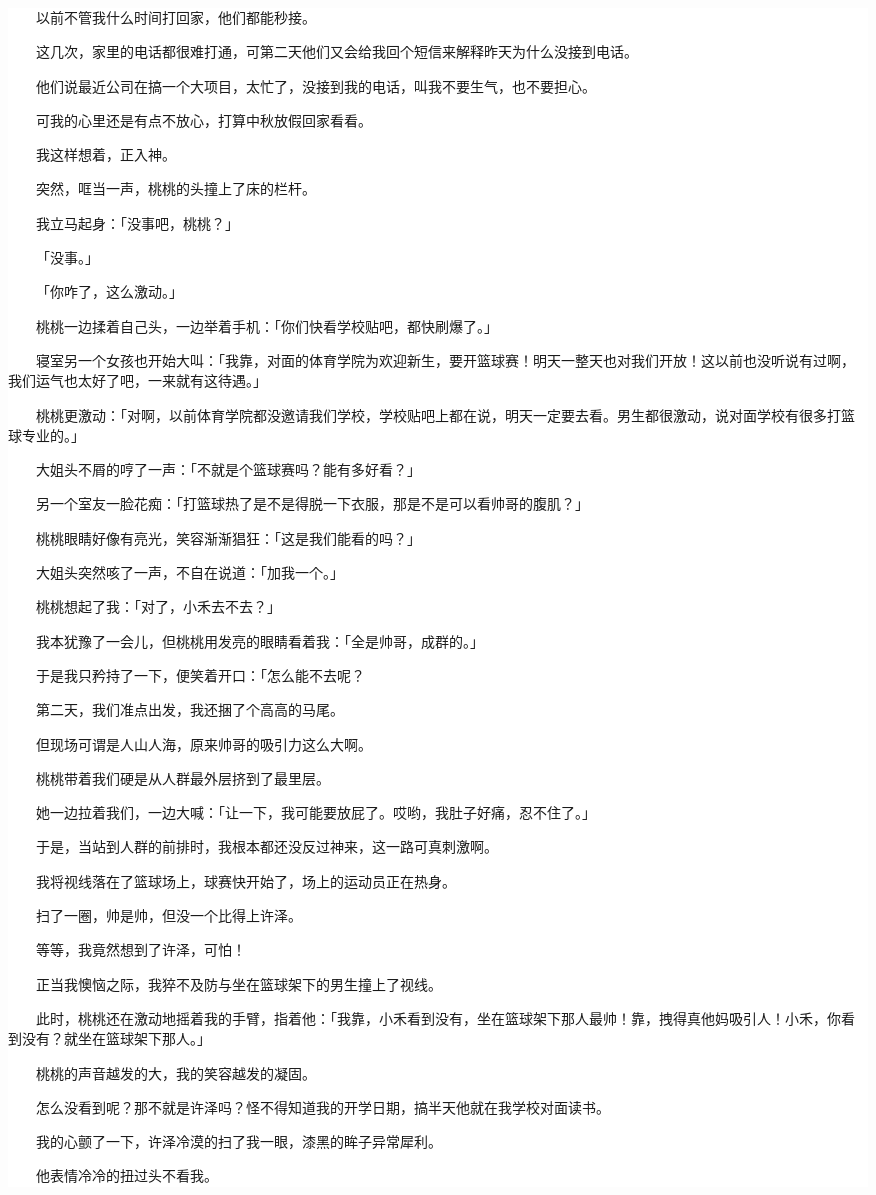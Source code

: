 &emsp;&emsp;以前不管我什么时间打回家，他们都能秒接。  
  
&emsp;&emsp;这几次，家里的电话都很难打通，可第二天他们又会给我回个短信来解释昨天为什么没接到电话。  
  
&emsp;&emsp;他们说最近公司在搞一个大项目，太忙了，没接到我的电话，叫我不要生气，也不要担心。  
  
&emsp;&emsp;可我的心里还是有点不放心，打算中秋放假回家看看。  
  
&emsp;&emsp;我这样想着，正入神。  
  
&emsp;&emsp;突然，哐当一声，桃桃的头撞上了床的栏杆。  
  
&emsp;&emsp;我立马起身：「没事吧，桃桃？」  
  
&emsp;&emsp;「没事。」  
  
&emsp;&emsp;「你咋了，这么激动。」  
  
&emsp;&emsp;桃桃一边揉着自己头，一边举着手机：「你们快看学校贴吧，都快刷爆了。」  
  
&emsp;&emsp;寝室另一个女孩也开始大叫：「我靠，对面的体育学院为欢迎新生，要开篮球赛！明天一整天也对我们开放！这以前也没听说有过啊，我们运气也太好了吧，一来就有这待遇。」  
  
&emsp;&emsp;桃桃更激动：「对啊，以前体育学院都没邀请我们学校，学校贴吧上都在说，明天一定要去看。男生都很激动，说对面学校有很多打篮球专业的。」  
  
&emsp;&emsp;大姐头不屑的哼了一声：「不就是个篮球赛吗？能有多好看？」  
  
&emsp;&emsp;另一个室友一脸花痴：「打篮球热了是不是得脱一下衣服，那是不是可以看帅哥的腹肌？」  
  
&emsp;&emsp;桃桃眼睛好像有亮光，笑容渐渐猖狂：「这是我们能看的吗？」  
  
&emsp;&emsp;大姐头突然咳了一声，不自在说道：「加我一个。」  
  
&emsp;&emsp;桃桃想起了我：「对了，小禾去不去？」  
  
&emsp;&emsp;我本犹豫了一会儿，但桃桃用发亮的眼睛看着我：「全是帅哥，成群的。」  
  
&emsp;&emsp;于是我只矜持了一下，便笑着开口：「怎么能不去呢？  
  
&emsp;&emsp;第二天，我们准点出发，我还捆了个高高的马尾。  
  
&emsp;&emsp;但现场可谓是人山人海，原来帅哥的吸引力这么大啊。  
  
&emsp;&emsp;桃桃带着我们硬是从人群最外层挤到了最里层。  
  
&emsp;&emsp;她一边拉着我们，一边大喊：「让一下，我可能要放屁了。哎哟，我肚子好痛，忍不住了。」  
  
&emsp;&emsp;于是，当站到人群的前排时，我根本都还没反过神来，这一路可真刺激啊。  
  
&emsp;&emsp;我将视线落在了篮球场上，球赛快开始了，场上的运动员正在热身。  
  
&emsp;&emsp;扫了一圈，帅是帅，但没一个比得上许泽。  
  
&emsp;&emsp;等等，我竟然想到了许泽，可怕！  
  
&emsp;&emsp;正当我懊恼之际，我猝不及防与坐在篮球架下的男生撞上了视线。  
  
&emsp;&emsp;此时，桃桃还在激动地摇着我的手臂，指着他：「我靠，小禾看到没有，坐在篮球架下那人最帅！靠，拽得真他妈吸引人！小禾，你看到没有？就坐在篮球架下那人。」  
  
&emsp;&emsp;桃桃的声音越发的大，我的笑容越发的凝固。  
  
&emsp;&emsp;怎么没看到呢？那不就是许泽吗？怪不得知道我的开学日期，搞半天他就在我学校对面读书。  
  
&emsp;&emsp;我的心颤了一下，许泽冷漠的扫了我一眼，漆黑的眸子异常犀利。  
  
&emsp;&emsp;他表情冷冷的扭过头不看我。  
  